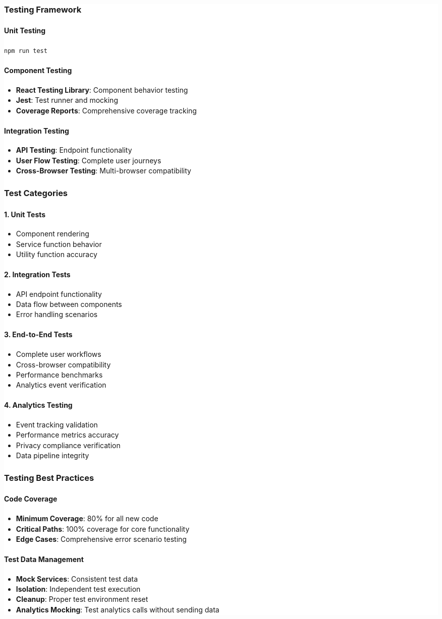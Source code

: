### Testing Framework

#### Unit Testing
```bash
npm run test
```

#### Component Testing
- **React Testing Library**: Component behavior testing
- **Jest**: Test runner and mocking
- **Coverage Reports**: Comprehensive coverage tracking

#### Integration Testing
- **API Testing**: Endpoint functionality
- **User Flow Testing**: Complete user journeys
- **Cross-Browser Testing**: Multi-browser compatibility

### Test Categories

#### 1. Unit Tests
- Component rendering
- Service function behavior
- Utility function accuracy

#### 2. Integration Tests
- API endpoint functionality
- Data flow between components
- Error handling scenarios

#### 3. End-to-End Tests
- Complete user workflows
- Cross-browser compatibility
- Performance benchmarks
- Analytics event verification

#### 4. Analytics Testing
- Event tracking validation
- Performance metrics accuracy
- Privacy compliance verification
- Data pipeline integrity

### Testing Best Practices

#### Code Coverage
- **Minimum Coverage**: 80% for all new code
- **Critical Paths**: 100% coverage for core functionality
- **Edge Cases**: Comprehensive error scenario testing

#### Test Data Management
- **Mock Services**: Consistent test data
- **Isolation**: Independent test execution
- **Cleanup**: Proper test environment reset
- **Analytics Mocking**: Test analytics calls without sending data

